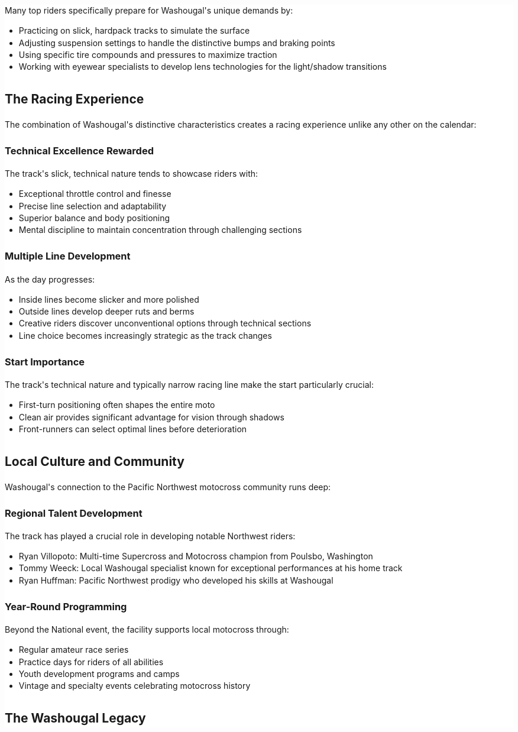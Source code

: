 Many top riders specifically prepare for Washougal's unique demands by:
- Practicing on slick, hardpack tracks to simulate the surface
- Adjusting suspension settings to handle the distinctive bumps and braking points
- Using specific tire compounds and pressures to maximize traction
- Working with eyewear specialists to develop lens technologies for the light/shadow transitions

## The Racing Experience

The combination of Washougal's distinctive characteristics creates a racing experience unlike any other on the calendar:

### Technical Excellence Rewarded
The track's slick, technical nature tends to showcase riders with:
- Exceptional throttle control and finesse
- Precise line selection and adaptability
- Superior balance and body positioning
- Mental discipline to maintain concentration through challenging sections

### Multiple Line Development
As the day progresses:
- Inside lines become slicker and more polished
- Outside lines develop deeper ruts and berms
- Creative riders discover unconventional options through technical sections
- Line choice becomes increasingly strategic as the track changes

### Start Importance
The track's technical nature and typically narrow racing line make the start particularly crucial:
- First-turn positioning often shapes the entire moto
- Clean air provides significant advantage for vision through shadows
- Front-runners can select optimal lines before deterioration

## Local Culture and Community

Washougal's connection to the Pacific Northwest motocross community runs deep:

### Regional Talent Development
The track has played a crucial role in developing notable Northwest riders:
- Ryan Villopoto: Multi-time Supercross and Motocross champion from Poulsbo, Washington
- Tommy Weeck: Local Washougal specialist known for exceptional performances at his home track
- Ryan Huffman: Pacific Northwest prodigy who developed his skills at Washougal

### Year-Round Programming
Beyond the National event, the facility supports local motocross through:
- Regular amateur race series
- Practice days for riders of all abilities
- Youth development programs and camps
- Vintage and specialty events celebrating motocross history

## The Washougal Legacy
